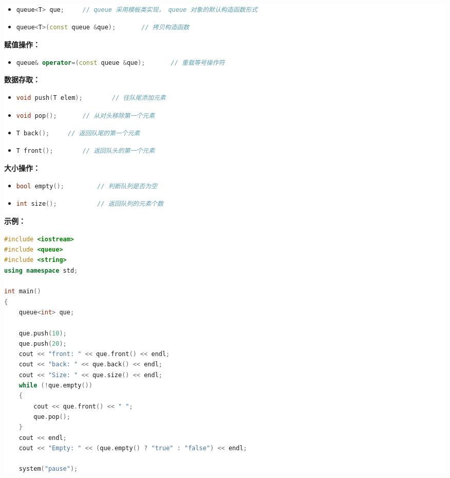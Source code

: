 - ```C++
  queue<T> que;		// queue 采用模板类实现， queue 对象的默认构造函数形式
  ```

- ```C++
  queue<T>(const queue &que);		// 拷贝构造函数
  ```

**赋值操作：**

- ```C++
  queue& operator=(const queue &que);		// 重载等号操作符
  ```

**数据存取：**

- ```C++
  void push(T elem);		// 往队尾添加元素
  ```

- ```C++
  void pop();		// 从对头移除第一个元素
  ```

- ```C++
  T back();		// 返回队尾的第一个元素
  ```

- ```C++
  T front();		// 返回队头的第一个元素
  ```

**大小操作：**

- ```C++
  bool empty(); 		// 判断队列是否为空
  ```

- ```C++
  int size();			// 返回队列的元素个数
  ```

**示例：**

```C++
#include <iostream>
#include <queue>
#include <string>
using namespace std;

int main()
{
	queue<int> que;

	que.push(10);
	que.push(20);
	cout << "front: " << que.front() << endl;
	cout << "back: " << que.back() << endl;
	cout << "Size: " << que.size() << endl;
	while (!que.empty())
	{
		cout << que.front() << " ";
		que.pop();
	}
	cout << endl;
	cout << "Empty: " << (que.empty() ? "true" : "false") << endl;

	system("pause");
  ```